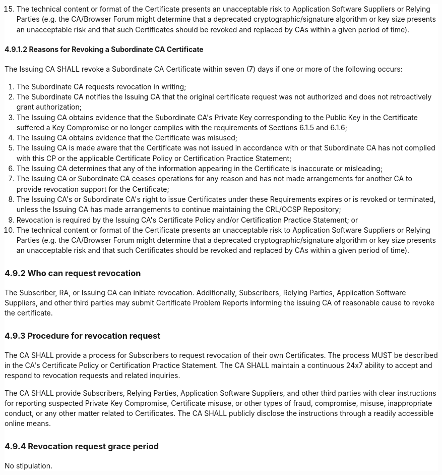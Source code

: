 15. The technical content or format of the Certificate presents an unacceptable risk to Application Software Suppliers or Relying Parties (e.g. the CA/Browser Forum might determine that a deprecated cryptographic/signature algorithm or key size presents an unacceptable risk and that such Certificates should be revoked and replaced by CAs within a given period of time).

#### 4.9.1.2 Reasons for Revoking a Subordinate CA Certificate
The Issuing CA SHALL revoke a Subordinate CA Certificate within seven (7) days if one or more of the following occurs:

1. The Subordinate CA requests revocation in writing;
2. The Subordinate CA notifies the Issuing CA that the original certificate request was not authorized and does not retroactively grant authorization;
3. The Issuing CA obtains evidence that the Subordinate CA's Private Key corresponding to the Public Key in the Certificate suffered a Key Compromise or no longer complies with the requirements of Sections 6.1.5 and 6.1.6;
4. The Issuing CA obtains evidence that the Certificate was misused;
5. The Issuing CA is made aware that the Certificate was not issued in accordance with or that Subordinate CA has not complied with this CP or the applicable Certificate Policy or Certification Practice Statement;
6. The Issuing CA determines that any of the information appearing in the Certificate is inaccurate or misleading;
7. The Issuing CA or Subordinate CA ceases operations for any reason and has not made arrangements for another CA to provide revocation support for the Certificate;
8. The Issuing CA's or Subordinate CA's right to issue Certificates under these Requirements expires or is revoked or terminated, unless the Issuing CA has made arrangements to continue maintaining the CRL/OCSP Repository;
9. Revocation is required by the Issuing CA's Certificate Policy and/or Certification Practice Statement; or
10. The technical content or format of the Certificate presents an unacceptable risk to Application Software Suppliers or Relying Parties (e.g. the CA/Browser Forum might determine that a deprecated cryptographic/signature algorithm or key size presents an unacceptable risk and that such Certificates should be revoked and replaced by CAs within a given period of time).

### 4.9.2 Who can request revocation
The Subscriber, RA, or Issuing CA can initiate revocation. Additionally, Subscribers, Relying Parties, Application Software Suppliers, and other third parties may submit Certificate Problem Reports informing the issuing CA of reasonable cause to revoke the certificate.

### 4.9.3 Procedure for revocation request
The CA SHALL provide a process for Subscribers to request revocation of their own Certificates. The process MUST be described in the CA's Certificate Policy or Certification Practice Statement. The CA SHALL maintain a continuous 24x7 ability to accept and respond to revocation requests and related inquiries.

The CA SHALL provide Subscribers, Relying Parties, Application Software Suppliers, and other third parties with clear instructions for reporting suspected Private Key Compromise, Certificate misuse, or other types of fraud, compromise, misuse, inappropriate conduct, or any other matter related to Certificates. The CA SHALL publicly disclose the instructions through a readily accessible online means.

### 4.9.4 Revocation request grace period
No stipulation.
